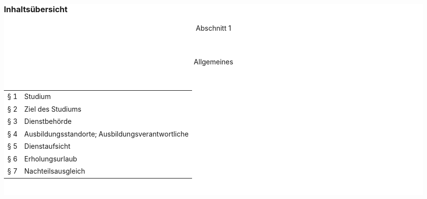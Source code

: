 </div>

</div>

</div>

</div>

<span id="BJNR10E0A0024BJNE000201000.html"></span>

### Inhaltsübersicht  

<div>

<div class="jnhtml">

<div>

<div>

<div class="S5" style="text-align:center;">

Abschnitt 1

</div>

<div class="jurAbsatz">

 

</div>

<div class="S5" style="text-align:center;">

Allgemeines

</div>

<div class="jurAbsatz">

 

</div>

|     |                                                  |
| :-- | :----------------------------------------------- |
| § 1 | Studium                                          |
| § 2 | Ziel des Studiums                                |
| § 3 | Dienstbehörde                                    |
| § 4 | Ausbildungsstandorte; Ausbildungsverantwortliche |
| § 5 | Dienstaufsicht                                   |
| § 6 | Erholungsurlaub                                  |
| § 7 | Nachteilsausgleich                               |

<div class="jurAbsatz">

 
